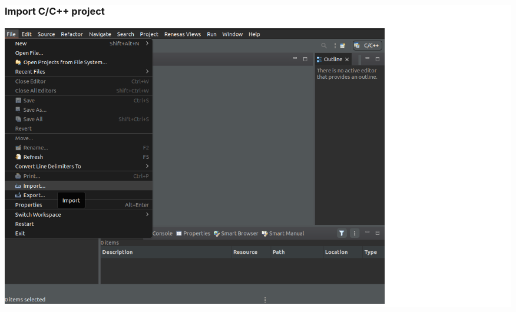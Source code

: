 ### Import C/C++ project

<img style="width:75%; height:auto" src="./assets/quickstart/Import_project.png"/>